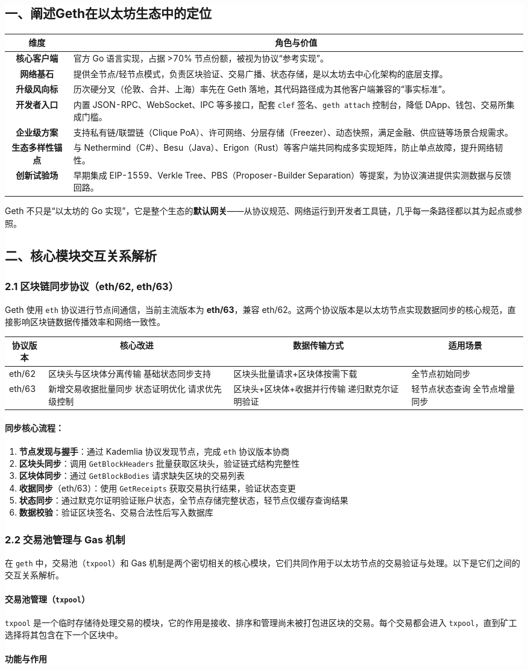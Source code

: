 

## 一、阐述Geth在以太坊生态中的定位

|        维度        | 角色与价值                                                   |
| :----------------: | ------------------------------------------------------------ |
|   **核心客户端**   | 官方 Go 语言实现，占据 >70% 节点份额，被视为协议“参考实现”。 |
|    **网络基石**    | 提供全节点/轻节点模式，负责区块验证、交易广播、状态存储，是以太坊去中心化架构的底层支撑。 |
|   **升级风向标**   | 历次硬分叉（伦敦、合并、上海）率先在 Geth 落地，其代码路径成为其他客户端兼容的“事实标准”。 |
|   **开发者入口**   | 内置 JSON-RPC、WebSocket、IPC 等多接口，配套 `clef` 签名、`geth attach` 控制台，降低 DApp、钱包、交易所集成门槛。 |
|   **企业级方案**   | 支持私有链/联盟链（Clique PoA）、许可网络、分层存储（Freezer）、动态快照，满足金融、供应链等场景合规需求。 |
| **生态多样性锚点** | 与 Nethermind（C#）、Besu（Java）、Erigon（Rust）等客户端共同构成多实现矩阵，防止单点故障，提升网络韧性。 |
|   **创新试验场**   | 早期集成 EIP-1559、Verkle Tree、PBS（Proposer-Builder Separation）等提案，为协议演进提供实测数据与反馈回路。 |

Geth 不只是“以太坊的 Go 实现”，它是整个生态的**默认网关**——从协议规范、网络运行到开发者工具链，几乎每一条路径都以其为起点或参照。

## 二、核心模块交互关系解析



### 2.1 区块链同步协议（eth/62, eth/63）

Geth 使用 `eth` 协议进行节点间通信，当前主流版本为 **eth/63**，兼容 eth/62。这两个协议版本是以太坊节点实现数据同步的核心规范，直接影响区块链数据传播效率和网络一致性。

| 协议版本 | 核心改进                                         | 数据传输方式                                  | 适用场景                      |
| -------- | ------------------------------------------------ | --------------------------------------------- | ----------------------------- |
| eth/62   | 区块头与区块体分离传输 基础状态同步支持          | 区块头批量请求+区块体按需下载                 | 全节点初始同步                |
| eth/63   | 新增交易收据批量同步 状态证明优化 请求优先级控制 | 区块头+区块体+收据并行传输 递归默克尔证明验证 | 轻节点状态查询 全节点增量同步 |

#### 同步核心流程：

1. **节点发现与握手**：通过 Kademlia 协议发现节点，完成 `eth` 协议版本协商
2. **区块头同步**：调用 `GetBlockHeaders` 批量获取区块头，验证链式结构完整性
3. **区块体同步**：通过 `GetBlockBodies` 请求缺失区块的交易列表
4. **收据同步**（eth/63）：使用 `GetReceipts` 获取交易执行结果，验证状态变更
5. **状态同步**：通过默克尔证明验证账户状态，全节点存储完整状态，轻节点仅缓存查询结果
6. **数据校验**：验证区块签名、交易合法性后写入数据库

### 2.2 交易池管理与 Gas 机制

在 `geth` 中，交易池（`txpool`）和 Gas 机制是两个密切相关的核心模块，它们共同作用于以太坊节点的交易验证与处理。以下是它们之间的交互关系解析。

####  交易池管理（`txpool`）

`txpool` 是一个临时存储待处理交易的模块，它的作用是接收、排序和管理尚未被打包进区块的交易。每个交易都会进入 `txpool`，直到矿工选择将其包含在下一个区块中。

#### 功能与作用
